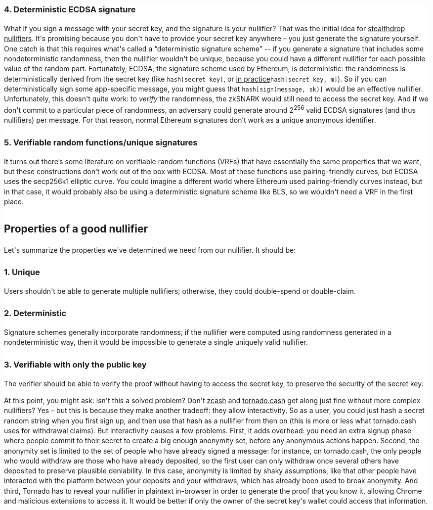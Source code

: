### 4. Deterministic ECDSA signature

What if you sign a message with your secret key, and the signature is your nullifier? That was the initial idea for [stealthdrop nullifiers](https://github.com/stealthdrop/stealthdrop). It's promising because you don't have to provide your secret key anywhere – you just generate the signature yourself. One catch is that this requires what's called a “deterministic signature scheme” -- if you generate a signature that includes some nondeterministic randomness, then the nullifier wouldn't be unique, because you could have a different nullifier for each possible value of the random part. Fortunately, ECDSA, the signature scheme used by Ethereum, is deterministic: the randomness is deterministically derived from the secret key (like `hash[secret key]`, or [in practice](https://github.com/ethereum/go-ethereum/blob/d8ff53dfb8a516f47db37dbc7fd7ad18a1e8a125/crypto/secp256k1/libsecp256k1/src/secp256k1.c#L308)`hash[secret key, m]`). So if you can deterministically sign some app-specific message, you might guess that `hash[sign(message, sk)]` would be an effective nullifier. Unfortunately, this doesn't quite work: to _verify_ the randomness, the zkSNARK would still need to access the secret key. And if we don't commit to a particular piece of randomness, an adversary could generate around $2^{256}$ valid ECDSA signatures (and thus nullifiers) per message. For that reason, normal Ethereum signatures don’t work as a unique anonymous identifier.

### 5. Verifiable random functions/unique signatures

It turns out there’s some literature on verifiable random functions (VRFs) that have essentially the same properties that we want, but these constructions don’t work out of the box with ECDSA. Most of these functions use pairing-friendly curves, but ECDSA uses the secp256k1 elliptic curve. You could imagine a different world where Ethereum used pairing-friendly curves instead, but in that case, it would probably also be using a deterministic signature scheme like BLS, so we wouldn't need a VRF in the first place.

## Properties of a good nullifier

Let's summarize the properties we've determined we need from our nullifier. It should be:

### 1. Unique

Users shouldn't be able to generate multiple nullifiers; otherwise, they could double-spend or double-claim.

### 2. Deterministic

Signature schemes generally incorporate randomness; if the nullifier were computed using randomness generated in a nondeterministic way, then it would be impossible to generate a single uniquely valid nullifier.

### 3. Verifiable with only the public key

The verifier should be able to verify the proof without having to access the secret key, to preserve the security of the secret key.

At this point, you might ask: isn't this a solved problem? Don't [zcash](https://z.cash) and [tornado.cash](https://github.com/tornadocash/tornado-core) get along just fine without more complex nullifiers? Yes – but this is because they make another tradeoff: they allow interactivity. So as a user, you could just hash a secret random string when you first sign up, and then use that hash as a nullifier from then on (this is more or less what tornado.cash uses for withdrawal claims). But interactivity causes a few problems. First, it adds overhead: you need an extra signup phase where people commit to their secret to create a big enough anonymity set, before any anonymous actions happen. Second, the anonymity set is limited to the set of people who have already signed a message: for instance, on tornado.cash, the only people who would withdraw are those who have already deposited, so the first user can only withdraw once several others have deposited to preserve plausible deniability. In this case, anonymity is limited by shaky assumptions, like that other people have interacted with the platform between your deposits and your withdraws, which has already been used to [break anonymity](https://www.tutela.xyz/). And third, Tornado has to reveal your nullifier in plaintext in-browser in order to generate the proof that you know it, allowing Chrome and malicious extensions to access it. It would be better if only the owner of the secret key's wallet could access that information.
